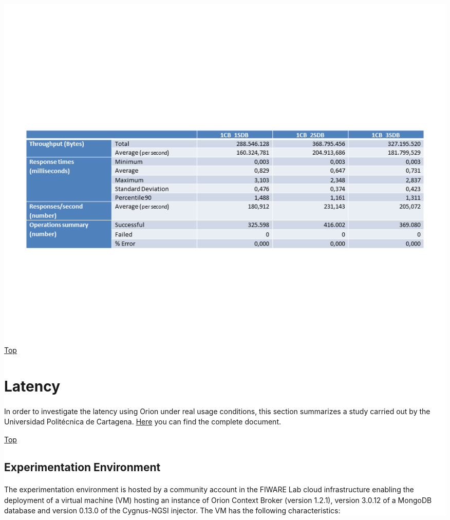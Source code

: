 ![shardingMDB2](ShardingMDBres.PNG "ShardingMDBres.png")

[Top](#top)

# Latency 

In order to investigate the latency using Orion under real usage conditions, this section summarizes a study carried out by the Universidad Politécnica de Cartagena. [Here](http://www.mdpi.com/1424-8220/16/11/1979/html?share=email&nb=1) you can find the complete document.  

[Top](#top)

## Experimentation Environment

The experimentation environment is hosted by a community account in the FIWARE Lab cloud infrastructure enabling the deployment of a virtual machine (VM) hosting an instance of Orion Context Broker (version 1.2.1), version 3.0.12 of a MongoDB database and version 0.13.0 of the Cygnus-NGSI injector. The VM has the following characteristics:
        